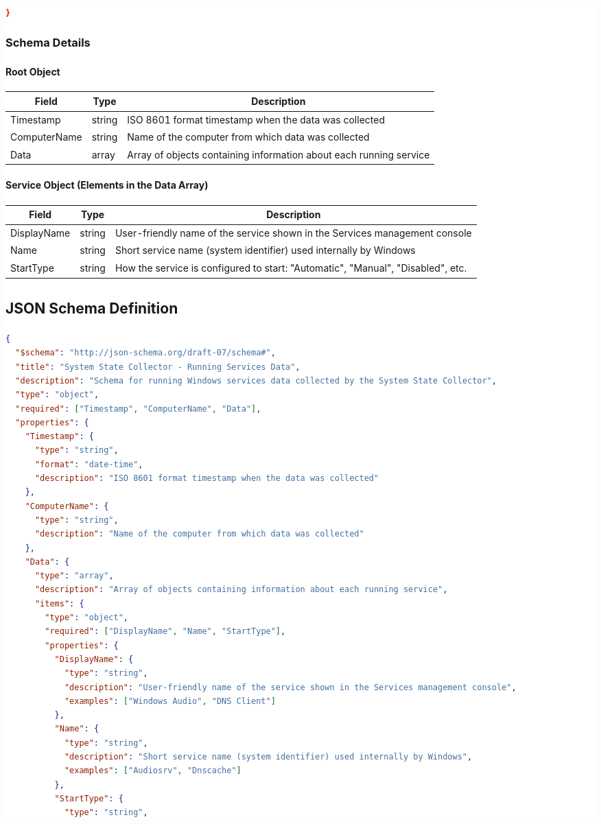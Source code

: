 ```json
}
```

### Schema Details

#### Root Object
| Field | Type | Description |
|-------|------|-------------|
| Timestamp | string | ISO 8601 format timestamp when the data was collected |
| ComputerName | string | Name of the computer from which data was collected |
| Data | array | Array of objects containing information about each running service |

#### Service Object (Elements in the Data Array)
| Field | Type | Description |
|-------|------|-------------|
| DisplayName | string | User-friendly name of the service shown in the Services management console |
| Name | string | Short service name (system identifier) used internally by Windows |
| StartType | string | How the service is configured to start: "Automatic", "Manual", "Disabled", etc. |

## JSON Schema Definition

```json
{
  "$schema": "http://json-schema.org/draft-07/schema#",
  "title": "System State Collector - Running Services Data",
  "description": "Schema for running Windows services data collected by the System State Collector",
  "type": "object",
  "required": ["Timestamp", "ComputerName", "Data"],
  "properties": {
    "Timestamp": {
      "type": "string",
      "format": "date-time",
      "description": "ISO 8601 format timestamp when the data was collected"
    },
    "ComputerName": {
      "type": "string",
      "description": "Name of the computer from which data was collected"
    },
    "Data": {
      "type": "array",
      "description": "Array of objects containing information about each running service",
      "items": {
        "type": "object",
        "required": ["DisplayName", "Name", "StartType"],
        "properties": {
          "DisplayName": {
            "type": "string",
            "description": "User-friendly name of the service shown in the Services management console",
            "examples": ["Windows Audio", "DNS Client"]
          },
          "Name": {
            "type": "string",
            "description": "Short service name (system identifier) used internally by Windows",
            "examples": ["Audiosrv", "Dnscache"]
          },
          "StartType": {
            "type": "string",
```